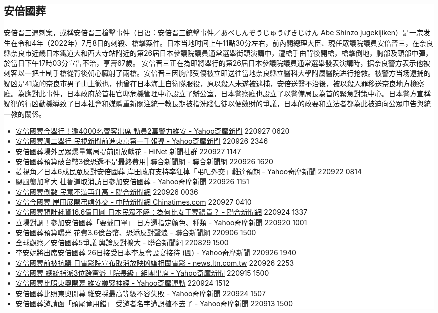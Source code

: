 ## 安倍國葬

安倍晋三遇刺案，或稱安倍晋三槍擊事件（日语：安倍晋三銃撃事件／あべしんぞうじゅうげきじけん Abe Shinzō jūgekijiken）是一宗发生在令和4年（2022年）7月8日的刺殺、槍擊案件。日本当地时间上午11點30分左右，前內閣總理大臣、現任眾議院議員安倍晉三，在奈良縣奈良市近畿日本鐵道大和西大寺站附近的第26屆日本參議院議員通常選舉街頭演講中，遭槍手由背後開槍，槍擊倒地，胸部及頸部中彈，於當日下午17時03分宣告不治，享壽67歲。
安倍晋三正在為即將舉行的第26屆日本參議院議員通常選舉發表演講時，据奈良警方表示他被刺客以一把土制手槍從背後朝心臟射了兩槍。安倍晋三因胸部受傷被立即送往當地奈良縣立醫科大學附屬醫院进行抢救。被警方当场逮捕的疑凶是41歲的奈良市男子山上徹也，他曾在日本海上自衛隊服役，原以殺人未遂被逮捕，安倍送醫不治後，被以殺人罪移送奈良地方檢察廳。為應對此事件，日本政府於首相官邸危機管理中心設立了辦公室，日本警察廳也設立了以警備局長為首的緊急對策中心。日本警方宣稱疑犯的行凶動機導致了日本社會和媒體重新關注統一教長期被指洗腦信徒以便斂財的爭議，日本的政要和立法者都為此被迫向公眾申告與統一教的關係。
- [安倍國葬今舉行！逾4000名賓客出席 動員2萬警力維安 - Yahoo奇摩新聞](https://tw.news.yahoo.com/%E5%AE%89%E5%80%8D%E5%9C%8B%E8%91%AC%E4%BB%8A%E8%88%89%E8%A1%8C-%E9%80%BE4000%E5%90%8D%E8%B3%93%E5%AE%A2%E5%87%BA%E5%B8%AD-%E5%8B%95%E5%93%A12%E8%90%AC%E8%AD%A6%E5%8A%9B%E7%B6%AD%E5%AE%89-222043850.html "安倍國葬今舉行！逾4000名賓客出席 動員2萬警力維安 - Yahoo奇摩新聞") 220927 0620
- [安倍國葬週二舉行 民視新聞前進東京第一手報導 - Yahoo奇摩新聞](https://tw.news.yahoo.com/%E5%AE%89%E5%80%8D%E5%9C%8B%E8%91%AC%E9%80%B1%E4%BA%8C%E8%88%89%E8%A1%8C-%E6%B0%91%E8%A6%96%E6%96%B0%E8%81%9E%E5%89%8D%E9%80%B2%E6%9D%B1%E4%BA%AC%E7%AC%AC-%E6%89%8B%E5%A0%B1%E5%B0%8E-154604240.html "安倍國葬週二舉行 民視新聞前進東京第一手報導 - Yahoo奇摩新聞") 220926 2346
- [安倍國葬場外民眾爆量當局提前開放獻花 - HiNet 新聞社群](https://times.hinet.net/mobile/news/24160746 "安倍國葬場外民眾爆量當局提前開放獻花 - HiNet 新聞社群") 220927 1147
- [安倍國葬預算破台幣3億恐還不是最終費用| 聯合新聞網 - 聯合新聞網](https://udn.com/news/story/6809/6641417?from=udn-ch1_breaknews-1-cate5-news "安倍國葬預算破台幣3億恐還不是最終費用| 聯合新聞網 - 聯合新聞網") 220926 1620
- [菱視角／日本6成民眾反對安倍國葬 岸田政府支持率狂掉「弔唁外交」難達預期 - Yahoo奇摩新聞](https://tw.news.yahoo.com/%E8%8F%B1%E8%A6%96%E8%A7%92-%E6%97%A5%E6%9C%AC6%E6%88%90%E6%B0%91%E7%9C%BE%E5%8F%8D%E5%B0%8D%E5%AE%89%E5%80%8D%E5%9C%8B%E8%91%AC-%E5%B2%B8%E7%94%B0%E6%94%BF%E5%BA%9C%E6%94%AF%E6%8C%81%E7%8E%87%E7%8B%82%E6%8E%89-%E5%BC%94%E5%94%81%E5%A4%96%E4%BA%A4-%E9%9B%A3%E9%81%94%E9%A0%90%E6%9C%9F-000000550.html "菱視角／日本6成民眾反對安倍國葬 岸田政府支持率狂掉「弔唁外交」難達預期 - Yahoo奇摩新聞") 220922 0814
- [颶風襲加拿大 杜魯道取消訪日參加安倍國葬 - Yahoo奇摩新聞](https://tw.news.yahoo.com/%E9%A2%B6%E9%A2%A8%E8%A5%B2%E5%8A%A0%E6%8B%BF%E5%A4%A7-%E6%9D%9C%E9%AD%AF%E9%81%93%E5%8F%96%E6%B6%88%E8%A8%AA%E6%97%A5%E5%8F%83%E5%8A%A0%E5%AE%89%E5%80%8D%E5%9C%8B%E8%91%AC-033606645.html "颶風襲加拿大 杜魯道取消訪日參加安倍國葬 - Yahoo奇摩新聞") 220926 1151
- [安倍國葬倒數 民意不滿再升高 - 聯合新聞網](https://udn.com/news/story/6809/6639843 "安倍國葬倒數 民意不滿再升高 - 聯合新聞網") 220926 0036
- [安倍今國葬 岸田展開弔唁外交 - 中時新聞網 Chinatimes.com](https://www.chinatimes.com/newspapers/20220927000673-260301 "安倍今國葬 岸田展開弔唁外交 - 中時新聞網 Chinatimes.com") 220927 0410
- [安倍國葬預計耗資16.6億日圓 日本民眾不解：為何比女王葬禮貴？ - 聯合新聞網](https://udn.com/news/story/6809/6637213?from=udn-catebreaknews_ch2 "安倍國葬預計耗資16.6億日圓 日本民眾不解：為何比女王葬禮貴？ - 聯合新聞網") 220924 1337
- [立場對調！參加安倍國葬「要戴口罩」 日方還指定顏色、種類 - Yahoo奇摩新聞](https://tw.news.yahoo.com/%E7%AB%8B%E5%A0%B4%E5%B0%8D%E8%AA%BF-%E5%8F%83%E5%8A%A0%E5%AE%89%E5%80%8D%E5%9C%8B%E8%91%AC-%E8%A6%81%E6%88%B4%E5%8F%A3%E7%BD%A9-%E6%97%A5%E6%96%B9%E9%82%84%E6%8C%87%E5%AE%9A%E9%A1%8F%E8%89%B2-%E7%A8%AE%E9%A1%9E-014547664.html "立場對調！參加安倍國葬「要戴口罩」 日方還指定顏色、種類 - Yahoo奇摩新聞") 220920 1001
- [安倍國葬預算曝光 花費3.6億台幣、恐添反對聲浪 - 聯合新聞網](https://udn.com/news/story/6809/6591525 "安倍國葬預算曝光 花費3.6億台幣、恐添反對聲浪 - 聯合新聞網") 220906 1500
- [全球觀察／安倍國葬5爭議 輿論反對擴大 - 聯合新聞網](https://udn.com/news/story/6809/6571305 "全球觀察／安倍國葬5爭議 輿論反對擴大 - 聯合新聞網") 220829 1500
- [李安妮將出席安倍國葬 26日接受日本李友會設宴接待 (圖) - Yahoo奇摩新聞](https://tw.news.yahoo.com/%E6%9D%8E%E5%AE%89%E5%A6%AE%E5%B0%87%E5%87%BA%E5%B8%AD%E5%AE%89%E5%80%8D%E5%9C%8B%E8%91%AC-26%E6%97%A5%E6%8E%A5%E5%8F%97%E6%97%A5%E6%9C%AC%E6%9D%8E%E5%8F%8B%E6%9C%83%E8%A8%AD%E5%AE%B4%E6%8E%A5%E5%BE%85-%E5%9C%96-114001925.html "李安妮將出席安倍國葬 26日接受日本李友會設宴接待 (圖) - Yahoo奇摩新聞") 220926 1940
- [安倍國葬前被抗議 日電影院宣布取消放映凶嫌相關電影 - news.ltn.com.tw](https://news.ltn.com.tw/news/world/breakingnews/4070594 "安倍國葬前被抗議 日電影院宣布取消放映凶嫌相關電影 - news.ltn.com.tw") 220926 2253
- [安倍國葬 總統指派3位跨黨派「院長級」組團出席 - Yahoo奇摩新聞](https://tw.news.yahoo.com/%E5%AE%89%E5%80%8D%E5%9C%8B%E8%91%AC-%E7%B8%BD%E7%B5%B1%E6%8C%87%E6%B4%BE-3-%E8%B7%A8%E9%BB%A8%E6%B4%BE%E3%80%8C%E9%99%A2%E9%95%B7%E7%B4%9A%E3%80%8D%E7%B5%84%E5%9C%98%E5%87%BA%E5%B8%AD-071216368.html "安倍國葬 總統指派3位跨黨派「院長級」組團出席 - Yahoo奇摩新聞") 220915 1500
- [安倍國葬比照東奧開幕 維安繃緊神經 - Yahoo奇摩運動](https://tw.sports.yahoo.com/news/%E5%AE%89%E5%80%8D%E5%9C%8B%E8%91%AC%E6%AF%94%E7%85%A7%E6%9D%B1%E5%A5%A7%E9%96%8B%E5%B9%95-%E7%B6%AD%E5%AE%89%E7%B9%83%E7%B7%8A%E7%A5%9E%E7%B6%93-071242584.html "安倍國葬比照東奧開幕 維安繃緊神經 - Yahoo奇摩運動") 220924 1512
- [安倍國葬比照東奧開幕 維安採最高等級不容失敗 - Yahoo奇摩新聞](https://tw.news.yahoo.com/amphtml/%E5%AE%89%E5%80%8D%E5%9C%8B%E8%91%AC%E6%AF%94%E7%85%A7%E6%9D%B1%E5%A5%A7%E9%96%8B%E5%B9%95-%E7%B6%AD%E5%AE%89%E6%8E%A1%E6%9C%80%E9%AB%98%E7%AD%89%E7%B4%9A%E4%B8%8D%E5%AE%B9%E5%A4%B1%E6%95%97-070745511.html "安倍國葬比照東奧開幕 維安採最高等級不容失敗 - Yahoo奇摩新聞") 220924 1507
- [安倍國葬邀請函「頭尾竟用錯」 受邀者名字遭誤植不去了 - Yahoo奇摩新聞](https://tw.news.yahoo.com/%E5%AE%89%E5%80%8D%E5%9C%8B%E8%91%AC%E9%82%80%E8%AB%8B%E5%87%BD-%E9%A0%AD%E5%B0%BE%E7%AB%9F%E7%94%A8%E9%8C%AF-%E5%8F%97%E9%82%80%E8%80%85%E5%90%8D%E5%AD%97%E9%81%AD%E8%AA%A4%E6%A4%8D%E4%B8%8D%E5%8E%BB%E4%BA%86-040111429.html "安倍國葬邀請函「頭尾竟用錯」 受邀者名字遭誤植不去了 - Yahoo奇摩新聞") 220913 1500